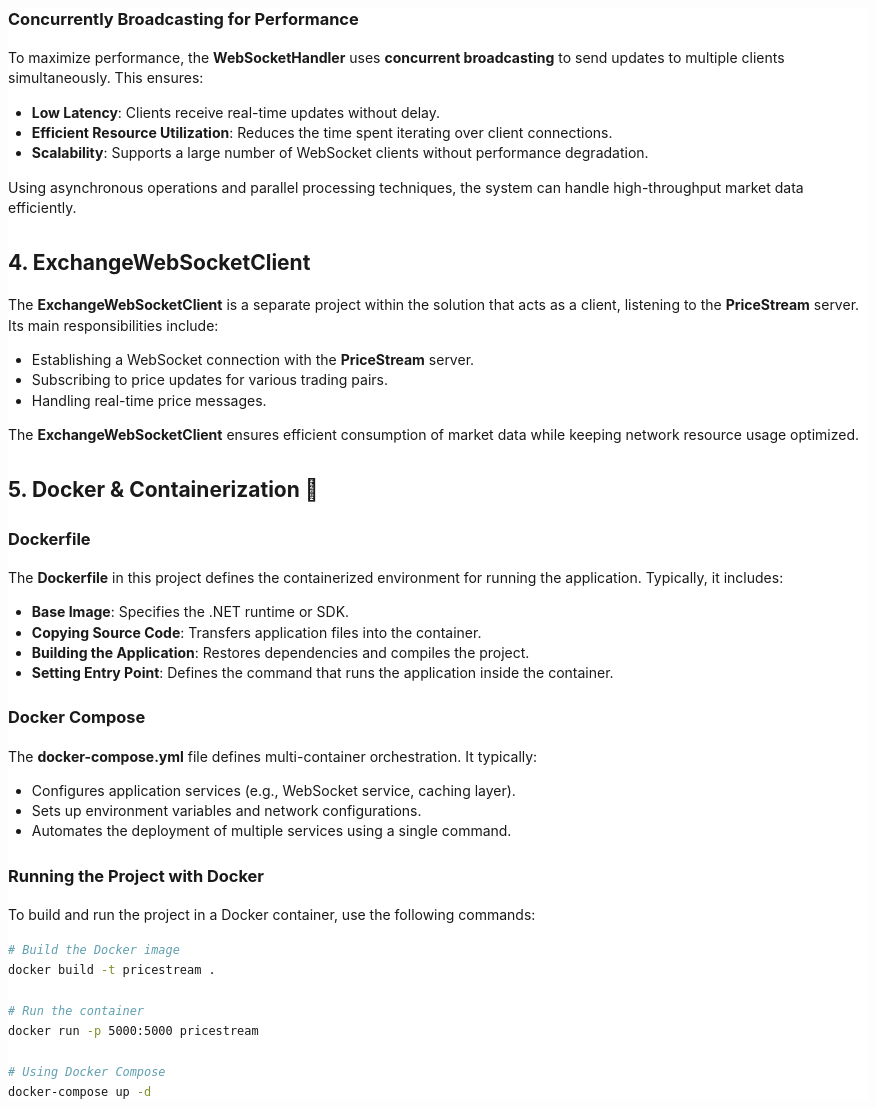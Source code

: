 ### Concurrently Broadcasting for Performance

To maximize performance, the **WebSocketHandler** uses **concurrent broadcasting** to send updates to multiple clients simultaneously. This ensures:

- **Low Latency**: Clients receive real-time updates without delay.
- **Efficient Resource Utilization**: Reduces the time spent iterating over client connections.
- **Scalability**: Supports a large number of WebSocket clients without performance degradation.

Using asynchronous operations and parallel processing techniques, the system can handle high-throughput market data efficiently.

## 4. ExchangeWebSocketClient

The **ExchangeWebSocketClient** is a separate project within the solution that acts as a client, listening to the **PriceStream** server. Its main responsibilities include:

- Establishing a WebSocket connection with the **PriceStream** server.
- Subscribing to price updates for various trading pairs.
- Handling real-time price messages.

The **ExchangeWebSocketClient** ensures efficient consumption of market data while keeping network resource usage optimized.

## 5. Docker & Containerization 🐳

### Dockerfile

The **Dockerfile** in this project defines the containerized environment for running the application. Typically, it includes:

- **Base Image**: Specifies the .NET runtime or SDK.
- **Copying Source Code**: Transfers application files into the container.
- **Building the Application**: Restores dependencies and compiles the project.
- **Setting Entry Point**: Defines the command that runs the application inside the container.

### Docker Compose

The **docker-compose.yml** file defines multi-container orchestration. It typically:

- Configures application services (e.g., WebSocket service, caching layer).
- Sets up environment variables and network configurations.
- Automates the deployment of multiple services using a single command.

### Running the Project with Docker

To build and run the project in a Docker container, use the following commands:

```sh
# Build the Docker image
docker build -t pricestream .

# Run the container
docker run -p 5000:5000 pricestream

# Using Docker Compose
docker-compose up -d
```
